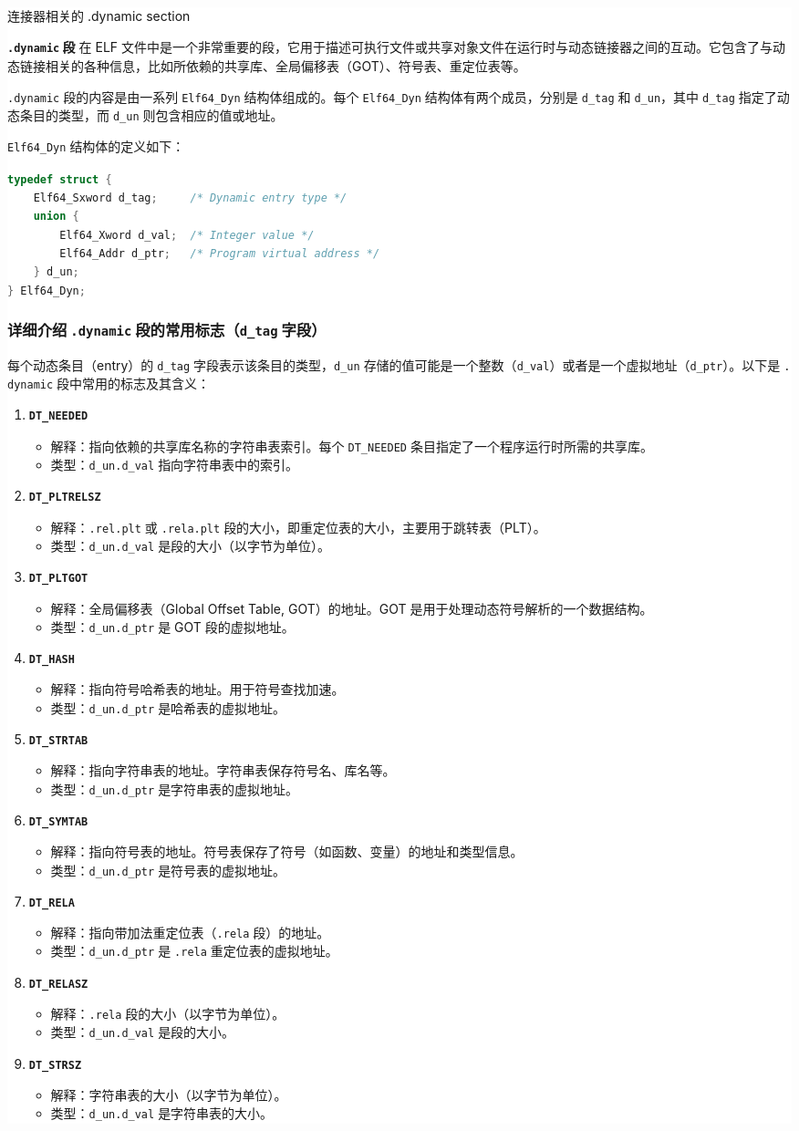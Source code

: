 连接器相关的 .dynamic section

**`.dynamic` 段** 在 ELF 文件中是一个非常重要的段，它用于描述可执行文件或共享对象文件在运行时与动态链接器之间的互动。它包含了与动态链接相关的各种信息，比如所依赖的共享库、全局偏移表（GOT）、符号表、重定位表等。

`.dynamic` 段的内容是由一系列 `Elf64_Dyn` 结构体组成的。每个 `Elf64_Dyn` 结构体有两个成员，分别是 `d_tag` 和 `d_un`，其中 `d_tag` 指定了动态条目的类型，而 `d_un` 则包含相应的值或地址。

`Elf64_Dyn` 结构体的定义如下：

```c
typedef struct {
    Elf64_Sxword d_tag;     /* Dynamic entry type */
    union {
        Elf64_Xword d_val;  /* Integer value */
        Elf64_Addr d_ptr;   /* Program virtual address */
    } d_un;
} Elf64_Dyn;
```

### 详细介绍 `.dynamic` 段的常用标志（`d_tag` 字段）

每个动态条目（entry）的 `d_tag` 字段表示该条目的类型，`d_un` 存储的值可能是一个整数（`d_val`）或者是一个虚拟地址（`d_ptr`）。以下是 `.dynamic` 段中常用的标志及其含义：

1. **`DT_NEEDED`**
   - 解释：指向依赖的共享库名称的字符串表索引。每个 `DT_NEEDED` 条目指定了一个程序运行时所需的共享库。
   - 类型：`d_un.d_val` 指向字符串表中的索引。

2. **`DT_PLTRELSZ`**
   - 解释：`.rel.plt` 或 `.rela.plt` 段的大小，即重定位表的大小，主要用于跳转表（PLT）。
   - 类型：`d_un.d_val` 是段的大小（以字节为单位）。

3. **`DT_PLTGOT`**
   - 解释：全局偏移表（Global Offset Table, GOT）的地址。GOT 是用于处理动态符号解析的一个数据结构。
   - 类型：`d_un.d_ptr` 是 GOT 段的虚拟地址。

4. **`DT_HASH`**
   - 解释：指向符号哈希表的地址。用于符号查找加速。
   - 类型：`d_un.d_ptr` 是哈希表的虚拟地址。

5. **`DT_STRTAB`**
   - 解释：指向字符串表的地址。字符串表保存符号名、库名等。
   - 类型：`d_un.d_ptr` 是字符串表的虚拟地址。

6. **`DT_SYMTAB`**
   - 解释：指向符号表的地址。符号表保存了符号（如函数、变量）的地址和类型信息。
   - 类型：`d_un.d_ptr` 是符号表的虚拟地址。

7. **`DT_RELA`**
   - 解释：指向带加法重定位表（`.rela` 段）的地址。
   - 类型：`d_un.d_ptr` 是 `.rela` 重定位表的虚拟地址。

8. **`DT_RELASZ`**
   - 解释：`.rela` 段的大小（以字节为单位）。
   - 类型：`d_un.d_val` 是段的大小。

9. **`DT_STRSZ`**
   - 解释：字符串表的大小（以字节为单位）。
   - 类型：`d_un.d_val` 是字符串表的大小。
